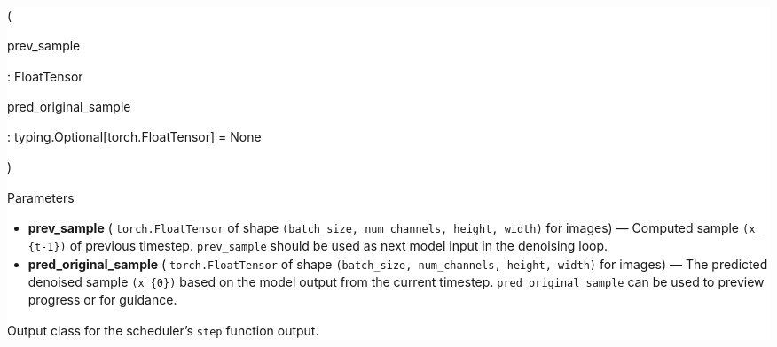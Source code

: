 

 (
 


 prev\_sample
 
 : FloatTensor
 




 pred\_original\_sample
 
 : typing.Optional[torch.FloatTensor] = None
 



 )
 


 Parameters
 




* **prev\_sample** 
 (
 `torch.FloatTensor` 
 of shape
 `(batch_size, num_channels, height, width)` 
 for images) —
Computed sample
 `(x_{t-1})` 
 of previous timestep.
 `prev_sample` 
 should be used as next model input in the
denoising loop.
* **pred\_original\_sample** 
 (
 `torch.FloatTensor` 
 of shape
 `(batch_size, num_channels, height, width)` 
 for images) —
The predicted denoised sample
 `(x_{0})` 
 based on the model output from the current timestep.
 `pred_original_sample` 
 can be used to preview progress or for guidance.


 Output class for the scheduler’s
 `step` 
 function output.